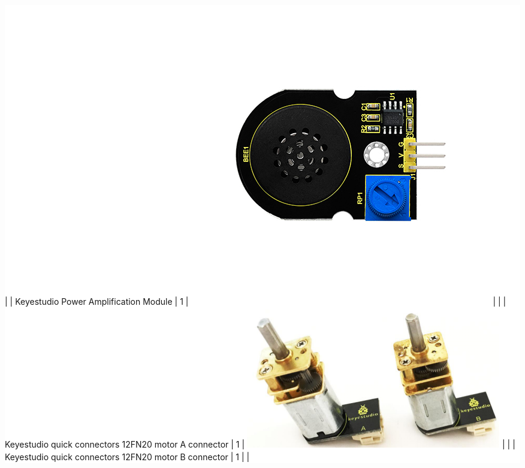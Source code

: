 |         | Keyestudio Power Amplification Module                                                           | 1            | ![8](media/6f970dcd9e297677df2c75e95049100b.jpeg)                                                                                                                                                                                                                                                                                                                                                                                                                                                                                                                                                                                                                                                                                                                                                                                                                                                                                                                                                                                                                                  |
|         | Keyestudio quick connectors 12FN20 motor A connector                                            | 1            | ![0](media/506fc3c83482d83da866b8f361a6fcd7.png)                                                                                                                                                                                                                                                                                                                                                                                                                                                                                                                                                                                                                                                                                                                                                                                                                                                                                                                                                                                                                                   |
|         | Keyestudio quick connectors 12FN20 motor B connector                                            | 1            |                                                                                                                                                                                                                                                                                                                                                                                                                                                                                                                                                                                                                                                                                                                                                                                                                                                                                                                                                                                                                                                                                    |